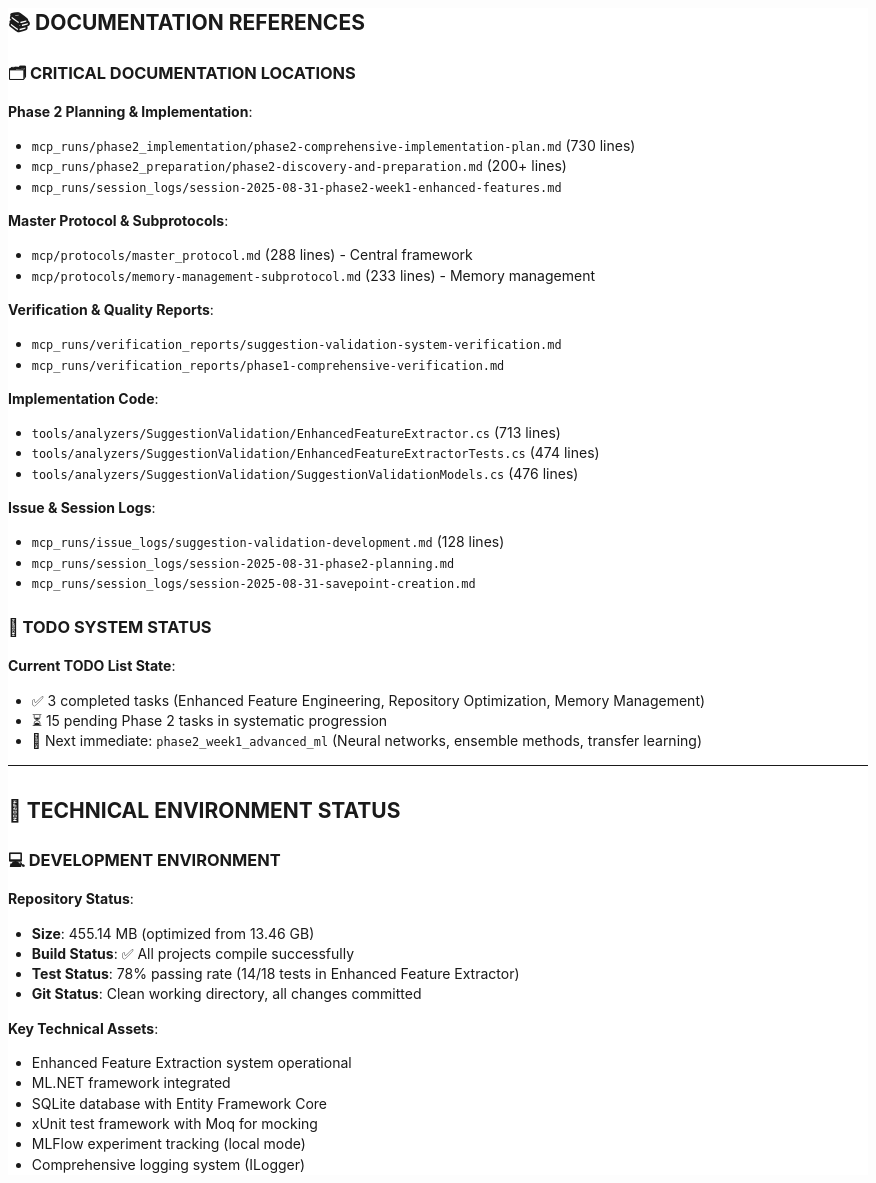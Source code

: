 
## **📚 DOCUMENTATION REFERENCES**

### **🗂️ CRITICAL DOCUMENTATION LOCATIONS**

**Phase 2 Planning & Implementation**:
- `mcp_runs/phase2_implementation/phase2-comprehensive-implementation-plan.md` (730 lines)
- `mcp_runs/phase2_preparation/phase2-discovery-and-preparation.md` (200+ lines)
- `mcp_runs/session_logs/session-2025-08-31-phase2-week1-enhanced-features.md`

**Master Protocol & Subprotocols**:
- `mcp/protocols/master_protocol.md` (288 lines) - Central framework
- `mcp/protocols/memory-management-subprotocol.md` (233 lines) - Memory management

**Verification & Quality Reports**:
- `mcp_runs/verification_reports/suggestion-validation-system-verification.md`
- `mcp_runs/verification_reports/phase1-comprehensive-verification.md`

**Implementation Code**:
- `tools/analyzers/SuggestionValidation/EnhancedFeatureExtractor.cs` (713 lines)
- `tools/analyzers/SuggestionValidation/EnhancedFeatureExtractorTests.cs` (474 lines)
- `tools/analyzers/SuggestionValidation/SuggestionValidationModels.cs` (476 lines)

**Issue & Session Logs**:
- `mcp_runs/issue_logs/suggestion-validation-development.md` (128 lines)
- `mcp_runs/session_logs/session-2025-08-31-phase2-planning.md`
- `mcp_runs/session_logs/session-2025-08-31-savepoint-creation.md`

### **🎯 TODO SYSTEM STATUS**

**Current TODO List State**:
- ✅ 3 completed tasks (Enhanced Feature Engineering, Repository Optimization, Memory Management)
- ⏳ 15 pending Phase 2 tasks in systematic progression
- 🎯 Next immediate: `phase2_week1_advanced_ml` (Neural networks, ensemble methods, transfer learning)

---

## **🔧 TECHNICAL ENVIRONMENT STATUS**

### **💻 DEVELOPMENT ENVIRONMENT**
**Repository Status**:
- **Size**: 455.14 MB (optimized from 13.46 GB)
- **Build Status**: ✅ All projects compile successfully
- **Test Status**: 78% passing rate (14/18 tests in Enhanced Feature Extractor)
- **Git Status**: Clean working directory, all changes committed

**Key Technical Assets**:
- Enhanced Feature Extraction system operational
- ML.NET framework integrated
- SQLite database with Entity Framework Core
- xUnit test framework with Moq for mocking
- MLFlow experiment tracking (local mode)
- Comprehensive logging system (ILogger)
